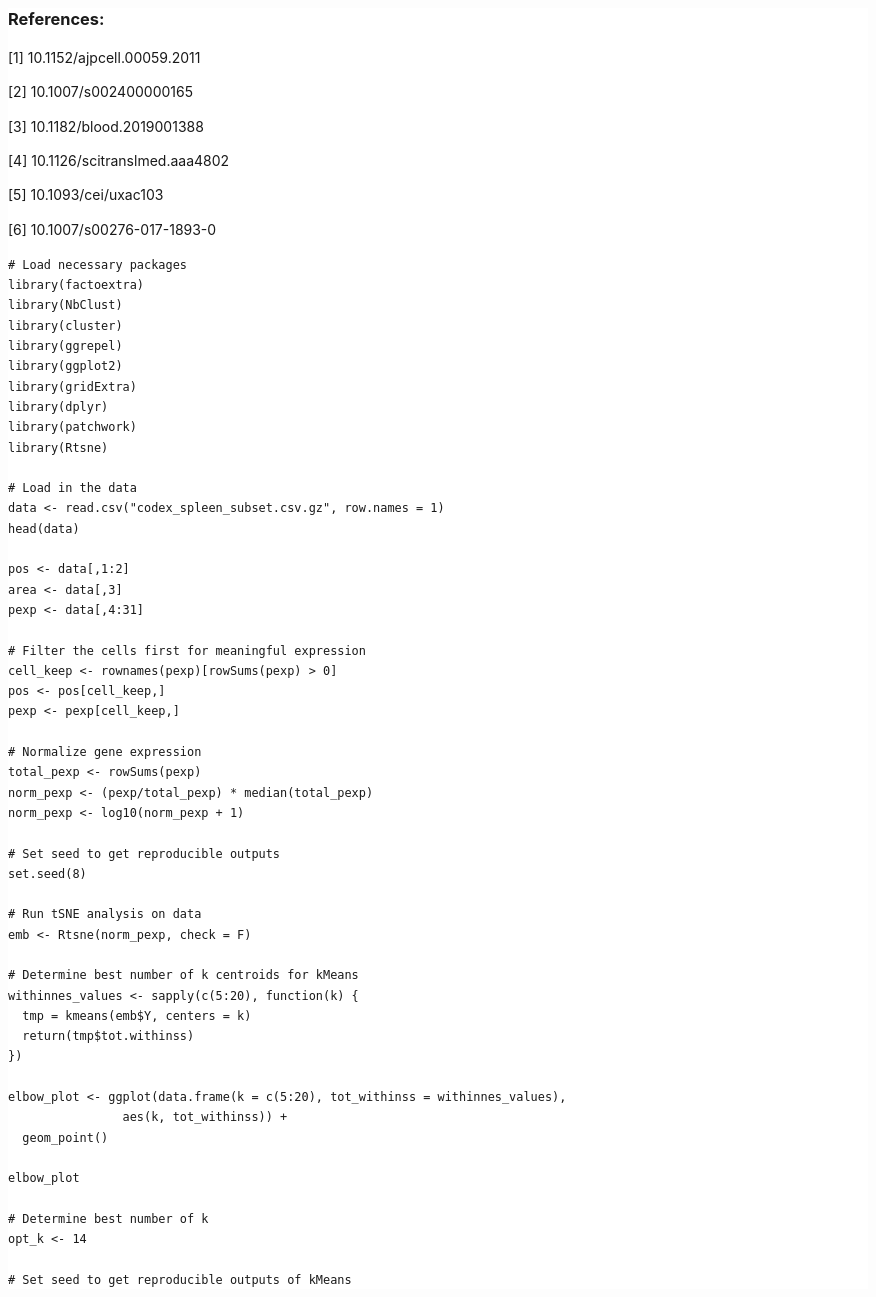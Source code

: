 ### References:
[1] 10.1152/ajpcell.00059.2011 

[2] 10.1007/s002400000165

[3] 10.1182/blood.2019001388

[4] 10.1126/scitranslmed.aaa4802 

[5] 10.1093/cei/uxac103

[6] 10.1007/s00276-017-1893-0 


```{r}
# Load necessary packages
library(factoextra)
library(NbClust)
library(cluster)
library(ggrepel)
library(ggplot2)
library(gridExtra)
library(dplyr)
library(patchwork)
library(Rtsne)

# Load in the data
data <- read.csv("codex_spleen_subset.csv.gz", row.names = 1)
head(data)

pos <- data[,1:2]
area <- data[,3]
pexp <- data[,4:31]

# Filter the cells first for meaningful expression
cell_keep <- rownames(pexp)[rowSums(pexp) > 0]
pos <- pos[cell_keep,]
pexp <- pexp[cell_keep,]

# Normalize gene expression
total_pexp <- rowSums(pexp)
norm_pexp <- (pexp/total_pexp) * median(total_pexp)
norm_pexp <- log10(norm_pexp + 1)

# Set seed to get reproducible outputs
set.seed(8)

# Run tSNE analysis on data
emb <- Rtsne(norm_pexp, check = F)

# Determine best number of k centroids for kMeans
withinnes_values <- sapply(c(5:20), function(k) { 
  tmp = kmeans(emb$Y, centers = k)
  return(tmp$tot.withinss)
})

elbow_plot <- ggplot(data.frame(k = c(5:20), tot_withinss = withinnes_values), 
                aes(k, tot_withinss)) +
  geom_point()

elbow_plot

# Determine best number of k
opt_k <- 14

# Set seed to get reproducible outputs of kMeans
```
